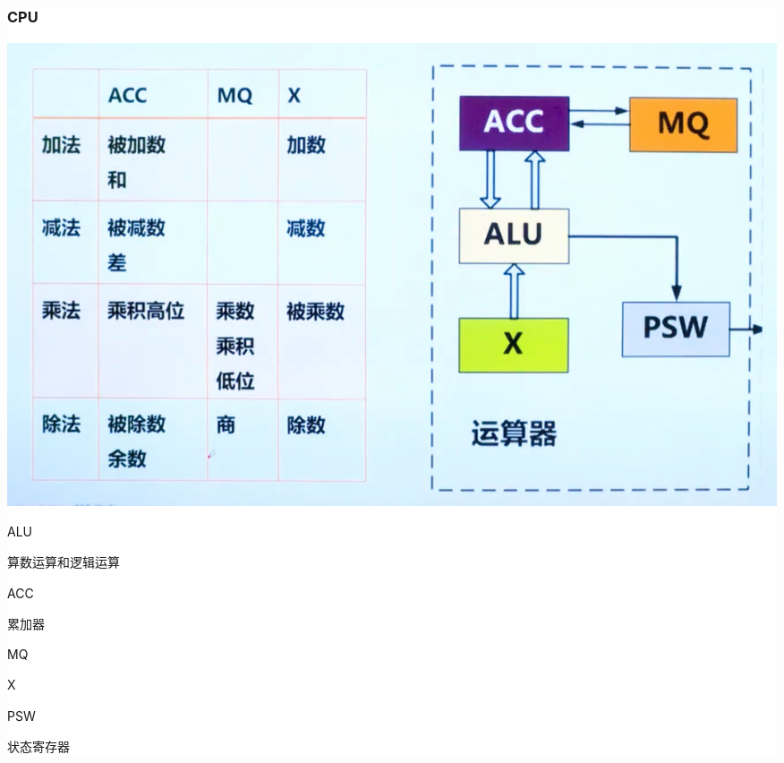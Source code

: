 ### CPU

![image-20231022010231753](assets/image-20231022010231753.png)

ALU

算数运算和逻辑运算

ACC

累加器

MQ

X

PSW

状态寄存器

